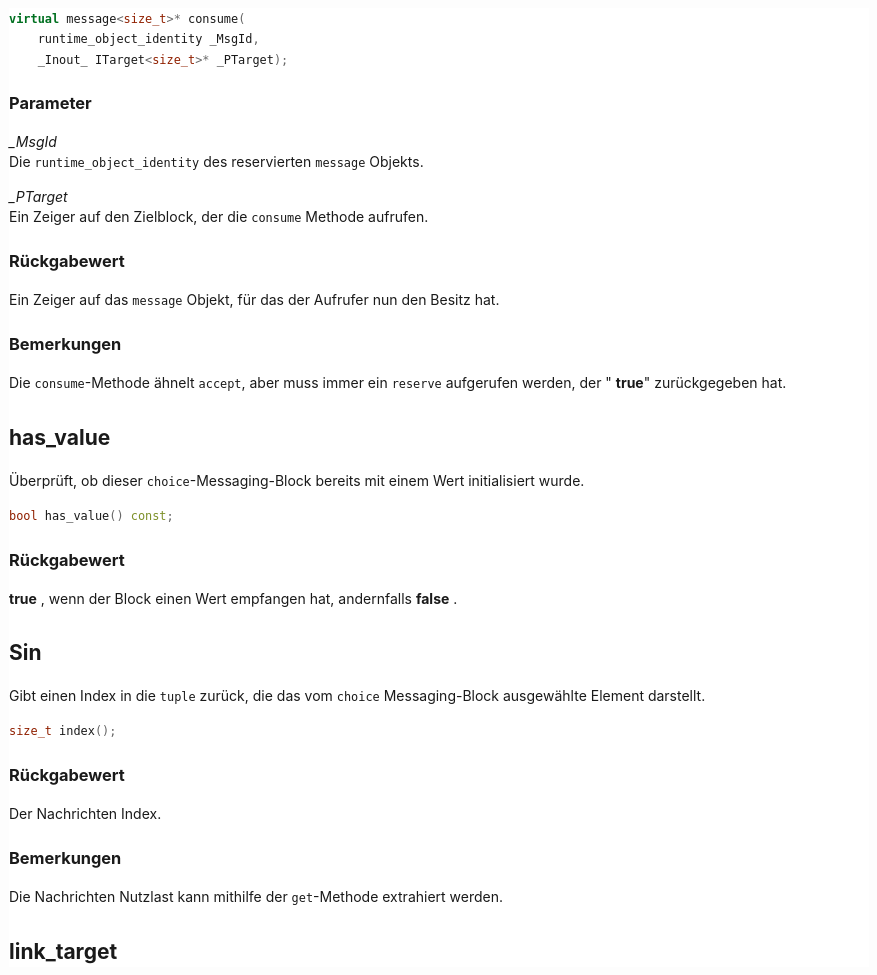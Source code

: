 ```cpp
virtual message<size_t>* consume(
    runtime_object_identity _MsgId,
    _Inout_ ITarget<size_t>* _PTarget);
```

### <a name="parameters"></a>Parameter

*_MsgId*<br/>
Die `runtime_object_identity` des reservierten `message` Objekts.

*_PTarget*<br/>
Ein Zeiger auf den Zielblock, der die `consume` Methode aufrufen.

### <a name="return-value"></a>Rückgabewert

Ein Zeiger auf das `message` Objekt, für das der Aufrufer nun den Besitz hat.

### <a name="remarks"></a>Bemerkungen

Die `consume`-Methode ähnelt `accept`, aber muss immer ein `reserve` aufgerufen werden, der " **true**" zurückgegeben hat.

## <a name="has_value"></a>has_value

Überprüft, ob dieser `choice`-Messaging-Block bereits mit einem Wert initialisiert wurde.

```cpp
bool has_value() const;
```

### <a name="return-value"></a>Rückgabewert

**true** , wenn der Block einen Wert empfangen hat, andernfalls **false** .

## <a name="index"></a>Sin

Gibt einen Index in die `tuple` zurück, die das vom `choice` Messaging-Block ausgewählte Element darstellt.

```cpp
size_t index();
```

### <a name="return-value"></a>Rückgabewert

Der Nachrichten Index.

### <a name="remarks"></a>Bemerkungen

Die Nachrichten Nutzlast kann mithilfe der `get`-Methode extrahiert werden.

## <a name="link_target"></a>link_target
